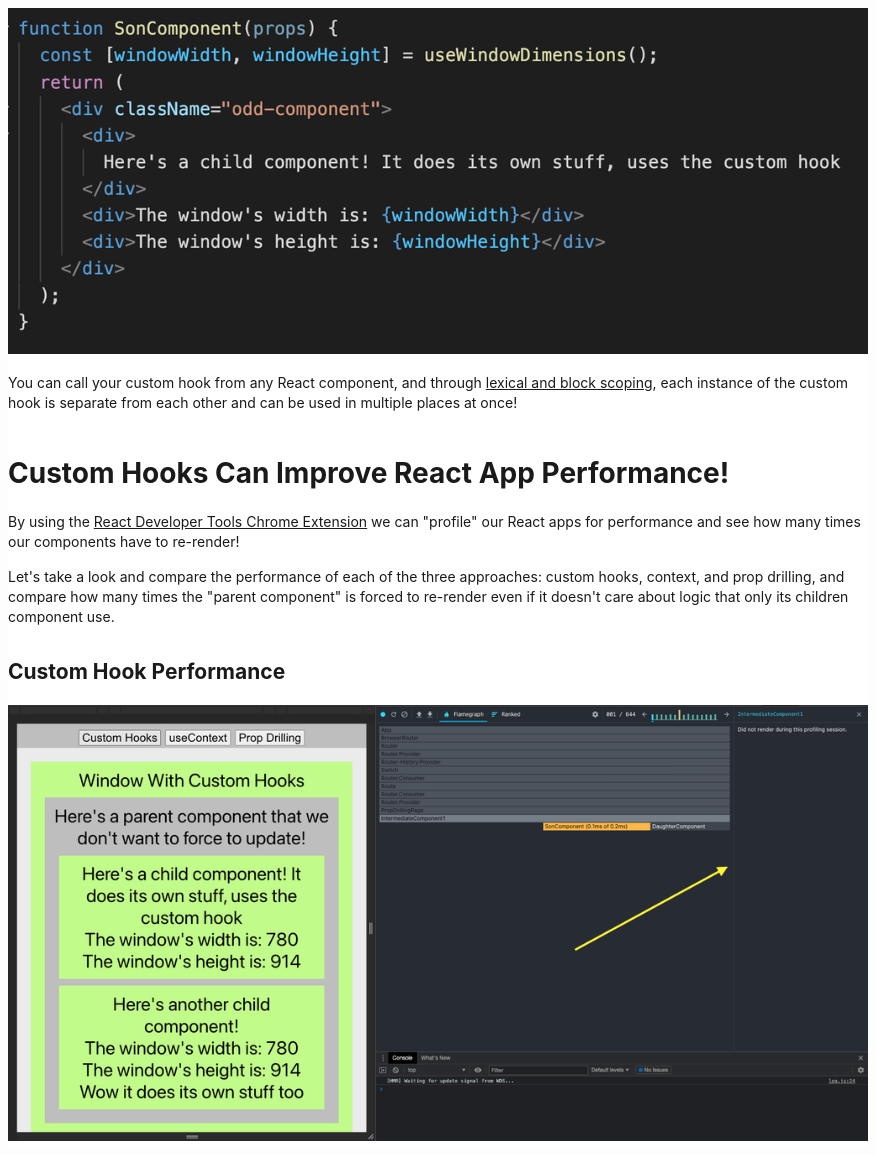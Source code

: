 ![calling_custom](./pictures/usingCustomHook.png)

You can call your custom hook from any React component, and through [lexical and block scoping](https://dev.to/sandy8111112004/javascript-introduction-to-scope-function-scope-block-scope-d11), each instance of the custom hook is separate from each other and can be used in multiple places at once!

# Custom Hooks Can Improve React App Performance!

By using the [React Developer Tools Chrome Extension](https://chrome.google.com/webstore/detail/react-developer-tools/fmkadmapgofadopljbjfkapdkoienihi/related?hl=en) we can "profile" our React apps for performance and see how many times our components have to re-render!

Let's take a look and compare the performance of each of the three approaches: custom hooks, context, and prop drilling, and compare how many times the "parent component" is forced to re-render even if it doesn't care about logic that only its children component use.

## Custom Hook Performance

![customProfiler](./pictures/customHookProfiler.png)
